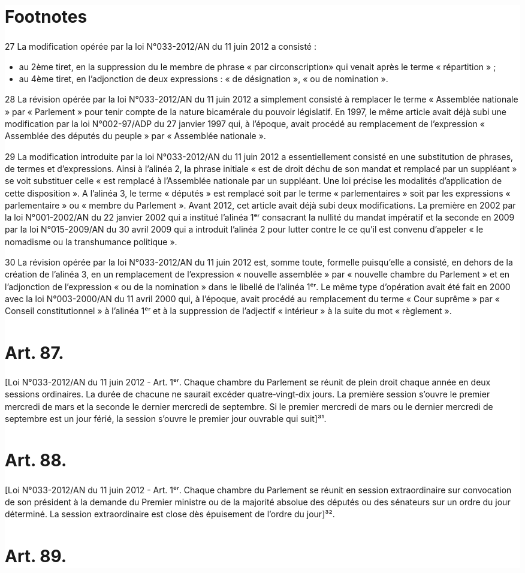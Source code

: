 # Footnotes

27 La modification opérée par la loi N°033-2012/AN du 11 juin 2012 a consisté :

- au 2ème tiret, en la suppression du le membre de phrase « par circonscription» qui venait après le terme « répartition » ;
- au 4ème tiret, en l’adjonction de deux expressions : « de désignation », « ou de nomination ».

28 La révision opérée par la loi N°033-2012/AN du 11 juin 2012 a simplement consisté à remplacer le terme « Assemblée nationale » par « Parlement » pour tenir compte de la nature bicamérale du pouvoir législatif. En 1997, le même article avait déjà subi une modification par la loi N°002-97/ADP du 27 janvier 1997 qui, à l’époque, avait procédé au remplacement de l’expression « Assemblée des députés du peuple » par « Assemblée nationale ».

29 La modification introduite par la loi N°033-2012/AN du 11 juin 2012 a essentiellement consisté en une substitution de phrases, de termes et d’expressions. Ainsi à l’alinéa 2, la phrase initiale « est de droit déchu de son mandat et remplacé par un suppléant » se voit substituer celle « est remplacé à l’Assemblée nationale par un suppléant. Une loi précise les modalités d’application de cette disposition ». A l’alinéa 3, le terme « députés » est remplacé soit par le terme « parlementaires » soit par les expressions « parlementaire » ou « membre du Parlement ». Avant 2012, cet article avait déjà subi deux modifications. La première en 2002 par la loi N°001-2002/AN du 22 janvier 2002 qui a institué l’alinéa 1ᵉʳ consacrant la nullité du mandat impératif et la seconde en 2009 par la loi N°015-2009/AN du 30 avril 2009 qui a introduit l’alinéa 2 pour lutter contre le ce qu’il est convenu d’appeler « le nomadisme ou la transhumance politique ».

30 La révision opérée par la loi N°033-2012/AN du 11 juin 2012 est, somme toute, formelle puisqu’elle a consisté, en dehors de la création de l’alinéa 3, en un remplacement de l’expression « nouvelle assemblée » par « nouvelle chambre du Parlement » et en l’adjonction de l’expression « ou de la nomination » dans le libellé de l’alinéa 1ᵉʳ. Le même type d’opération avait été fait en 2000 avec la loi N°003-2000/AN du 11 avril 2000 qui, à l’époque, avait procédé au remplacement du terme « Cour suprême » par « Conseil constitutionnel » à l’alinéa 1ᵉʳ et à la suppression de l’adjectif « intérieur » à la suite du mot « règlement ».
# Art. 87.

[Loi N°033-2012/AN du 11 juin 2012 - Art. 1ᵉʳ. Chaque chambre du Parlement se réunit de plein droit chaque année en deux sessions ordinaires. La durée de chacune ne saurait excéder quatre‑vingt‑dix jours. La première session s’ouvre le premier mercredi de mars et la seconde le dernier mercredi de septembre. Si le premier mercredi de mars ou le dernier mercredi de septembre est un jour férié, la session s’ouvre le premier jour ouvrable qui suit]³¹.

# Art. 88.

[Loi N°033-2012/AN du 11 juin 2012 - Art. 1ᵉʳ. Chaque chambre du Parlement se réunit en session extraordinaire sur convocation de son président à la demande du Premier ministre ou de la majorité absolue des députés ou des sénateurs sur un ordre du jour déterminé. La session extraordinaire est close dès épuisement de l’ordre du jour]³².

# Art. 89.
